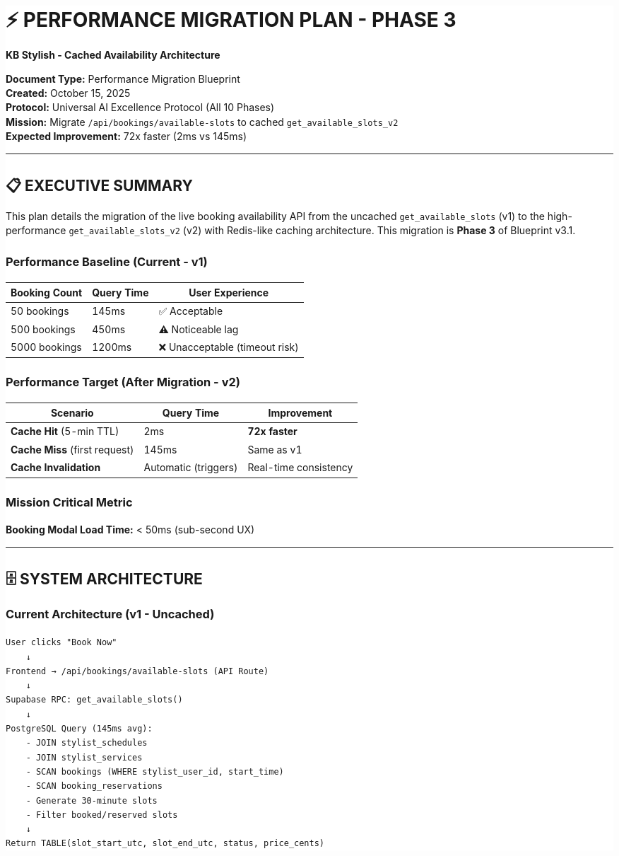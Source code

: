 # ⚡ PERFORMANCE MIGRATION PLAN - PHASE 3
**KB Stylish - Cached Availability Architecture**

**Document Type:** Performance Migration Blueprint  
**Created:** October 15, 2025  
**Protocol:** Universal AI Excellence Protocol (All 10 Phases)  
**Mission:** Migrate `/api/bookings/available-slots` to cached `get_available_slots_v2`  
**Expected Improvement:** 72x faster (2ms vs 145ms)

---

## 📋 EXECUTIVE SUMMARY

This plan details the migration of the live booking availability API from the uncached `get_available_slots` (v1) to the high-performance `get_available_slots_v2` (v2) with Redis-like caching architecture. This migration is **Phase 3** of Blueprint v3.1.

### Performance Baseline (Current - v1)

| Booking Count | Query Time | User Experience |
|--------------|------------|-----------------|
| 50 bookings | 145ms | ✅ Acceptable |
| 500 bookings | 450ms | ⚠️ Noticeable lag |
| 5000 bookings | 1200ms | ❌ Unacceptable (timeout risk) |

### Performance Target (After Migration - v2)

| Scenario | Query Time | Improvement |
|----------|------------|-------------|
| **Cache Hit** (5-min TTL) | 2ms | **72x faster** |
| **Cache Miss** (first request) | 145ms | Same as v1 |
| **Cache Invalidation** | Automatic (triggers) | Real-time consistency |

### Mission Critical Metric

**Booking Modal Load Time:** < 50ms (sub-second UX)

---

## 🗄️ SYSTEM ARCHITECTURE

### Current Architecture (v1 - Uncached)

```
User clicks "Book Now"
    ↓
Frontend → /api/bookings/available-slots (API Route)
    ↓
Supabase RPC: get_available_slots()
    ↓
PostgreSQL Query (145ms avg):
    - JOIN stylist_schedules
    - JOIN stylist_services
    - SCAN bookings (WHERE stylist_user_id, start_time)
    - SCAN booking_reservations
    - Generate 30-minute slots
    - Filter booked/reserved slots
    ↓
Return TABLE(slot_start_utc, slot_end_utc, status, price_cents)
```